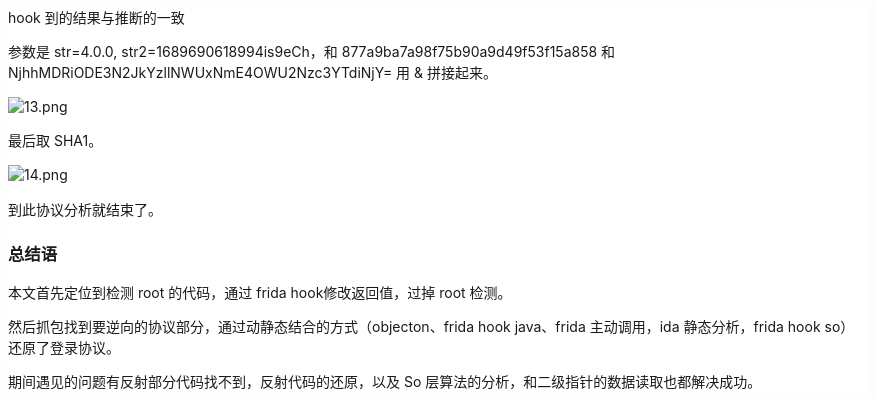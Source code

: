 hook 到的结果与推断的一致

参数是 str=4.0.0, str2=1689690618994is9eCh，和 877a9ba7a98f75b90a9d49f53f15a858 和 NjhhMDRiODE3N2JkYzllNWUxNmE4OWU2Nzc3YTdiNjY= 用 &amp; 拼接起来。

![13.png](https://shs3.b.qianxin.com/attack_forum/2023/07/attach-f7629275f8ea53c222182a30d09e9dc513146199.png)

最后取 SHA1。

![14.png](https://shs3.b.qianxin.com/attack_forum/2023/07/attach-5f04baf6d00a15eda9f389d9ed2aaa9598274585.png)

到此协议分析就结束了。

### 总结语

本文首先定位到检测 root 的代码，通过 frida hook修改返回值，过掉 root 检测。

然后抓包找到要逆向的协议部分，通过动静态结合的方式（objecton、frida hook java、frida 主动调用，ida 静态分析，frida hook so）还原了登录协议。

期间遇见的问题有反射部分代码找不到，反射代码的还原，以及 So 层算法的分析，和二级指针的数据读取也都解决成功。